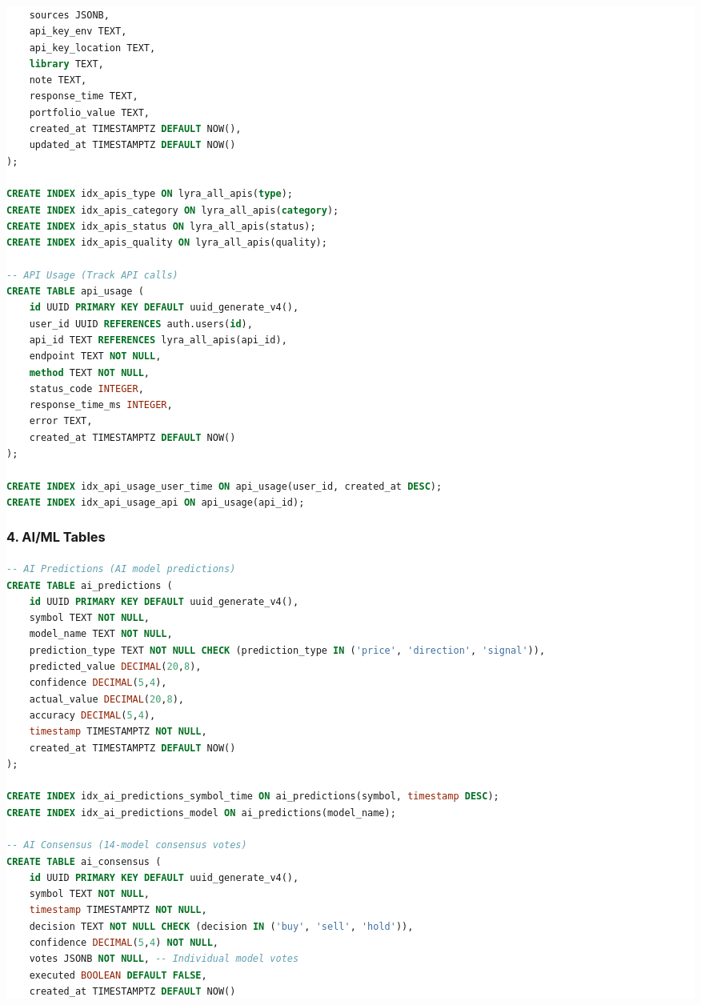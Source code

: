 ```sql
    sources JSONB,
    api_key_env TEXT,
    api_key_location TEXT,
    library TEXT,
    note TEXT,
    response_time TEXT,
    portfolio_value TEXT,
    created_at TIMESTAMPTZ DEFAULT NOW(),
    updated_at TIMESTAMPTZ DEFAULT NOW()
);

CREATE INDEX idx_apis_type ON lyra_all_apis(type);
CREATE INDEX idx_apis_category ON lyra_all_apis(category);
CREATE INDEX idx_apis_status ON lyra_all_apis(status);
CREATE INDEX idx_apis_quality ON lyra_all_apis(quality);

-- API Usage (Track API calls)
CREATE TABLE api_usage (
    id UUID PRIMARY KEY DEFAULT uuid_generate_v4(),
    user_id UUID REFERENCES auth.users(id),
    api_id TEXT REFERENCES lyra_all_apis(api_id),
    endpoint TEXT NOT NULL,
    method TEXT NOT NULL,
    status_code INTEGER,
    response_time_ms INTEGER,
    error TEXT,
    created_at TIMESTAMPTZ DEFAULT NOW()
);

CREATE INDEX idx_api_usage_user_time ON api_usage(user_id, created_at DESC);
CREATE INDEX idx_api_usage_api ON api_usage(api_id);
```

### **4. AI/ML Tables**

```sql
-- AI Predictions (AI model predictions)
CREATE TABLE ai_predictions (
    id UUID PRIMARY KEY DEFAULT uuid_generate_v4(),
    symbol TEXT NOT NULL,
    model_name TEXT NOT NULL,
    prediction_type TEXT NOT NULL CHECK (prediction_type IN ('price', 'direction', 'signal')),
    predicted_value DECIMAL(20,8),
    confidence DECIMAL(5,4),
    actual_value DECIMAL(20,8),
    accuracy DECIMAL(5,4),
    timestamp TIMESTAMPTZ NOT NULL,
    created_at TIMESTAMPTZ DEFAULT NOW()
);

CREATE INDEX idx_ai_predictions_symbol_time ON ai_predictions(symbol, timestamp DESC);
CREATE INDEX idx_ai_predictions_model ON ai_predictions(model_name);

-- AI Consensus (14-model consensus votes)
CREATE TABLE ai_consensus (
    id UUID PRIMARY KEY DEFAULT uuid_generate_v4(),
    symbol TEXT NOT NULL,
    timestamp TIMESTAMPTZ NOT NULL,
    decision TEXT NOT NULL CHECK (decision IN ('buy', 'sell', 'hold')),
    confidence DECIMAL(5,4) NOT NULL,
    votes JSONB NOT NULL, -- Individual model votes
    executed BOOLEAN DEFAULT FALSE,
    created_at TIMESTAMPTZ DEFAULT NOW()
```
